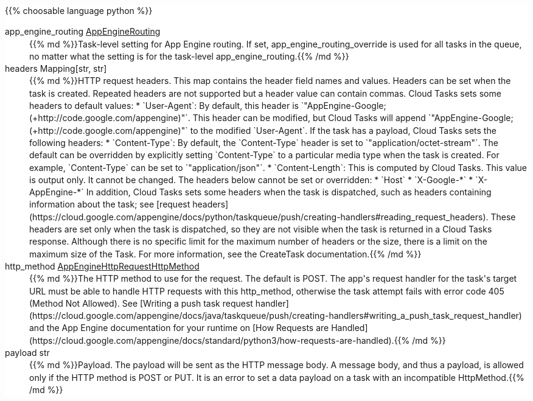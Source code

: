 {{% choosable language python %}}
<dl class="resources-properties"><dt class="property-optional"
            title="Optional">
        <span id="app_engine_routing_python">
<a href="#app_engine_routing_python" style="color: inherit; text-decoration: inherit;">app_<wbr>engine_<wbr>routing</a>
</span>
        <span class="property-indicator"></span>
        <span class="property-type"><a href="#appenginerouting">App<wbr>Engine<wbr>Routing</a></span>
    </dt>
    <dd>{{% md %}}Task-level setting for App Engine routing. If set, app_engine_routing_override is used for all tasks in the queue, no matter what the setting is for the task-level app_engine_routing.{{% /md %}}</dd><dt class="property-optional"
            title="Optional">
        <span id="headers_python">
<a href="#headers_python" style="color: inherit; text-decoration: inherit;">headers</a>
</span>
        <span class="property-indicator"></span>
        <span class="property-type">Mapping[str, str]</span>
    </dt>
    <dd>{{% md %}}HTTP request headers. This map contains the header field names and values. Headers can be set when the task is created. Repeated headers are not supported but a header value can contain commas. Cloud Tasks sets some headers to default values: * `User-Agent`: By default, this header is `"AppEngine-Google; (+http://code.google.com/appengine)"`. This header can be modified, but Cloud Tasks will append `"AppEngine-Google; (+http://code.google.com/appengine)"` to the modified `User-Agent`. If the task has a payload, Cloud Tasks sets the following headers: * `Content-Type`: By default, the `Content-Type` header is set to `"application/octet-stream"`. The default can be overridden by explicitly setting `Content-Type` to a particular media type when the task is created. For example, `Content-Type` can be set to `"application/json"`. * `Content-Length`: This is computed by Cloud Tasks. This value is output only. It cannot be changed. The headers below cannot be set or overridden: * `Host` * `X-Google-*` * `X-AppEngine-*` In addition, Cloud Tasks sets some headers when the task is dispatched, such as headers containing information about the task; see [request headers](https://cloud.google.com/appengine/docs/python/taskqueue/push/creating-handlers#reading_request_headers). These headers are set only when the task is dispatched, so they are not visible when the task is returned in a Cloud Tasks response. Although there is no specific limit for the maximum number of headers or the size, there is a limit on the maximum size of the Task. For more information, see the CreateTask documentation.{{% /md %}}</dd><dt class="property-optional"
            title="Optional">
        <span id="http_method_python">
<a href="#http_method_python" style="color: inherit; text-decoration: inherit;">http_<wbr>method</a>
</span>
        <span class="property-indicator"></span>
        <span class="property-type"><a href="#appenginehttprequesthttpmethod">App<wbr>Engine<wbr>Http<wbr>Request<wbr>Http<wbr>Method</a></span>
    </dt>
    <dd>{{% md %}}The HTTP method to use for the request. The default is POST. The app's request handler for the task's target URL must be able to handle HTTP requests with this http_method, otherwise the task attempt fails with error code 405 (Method Not Allowed). See [Writing a push task request handler](https://cloud.google.com/appengine/docs/java/taskqueue/push/creating-handlers#writing_a_push_task_request_handler) and the App Engine documentation for your runtime on [How Requests are Handled](https://cloud.google.com/appengine/docs/standard/python3/how-requests-are-handled).{{% /md %}}</dd><dt class="property-optional"
            title="Optional">
        <span id="payload_python">
<a href="#payload_python" style="color: inherit; text-decoration: inherit;">payload</a>
</span>
        <span class="property-indicator"></span>
        <span class="property-type">str</span>
    </dt>
    <dd>{{% md %}}Payload. The payload will be sent as the HTTP message body. A message body, and thus a payload, is allowed only if the HTTP method is POST or PUT. It is an error to set a data payload on a task with an incompatible HttpMethod.{{% /md %}}</dd><dt class="property-optional"
            title="Optional">